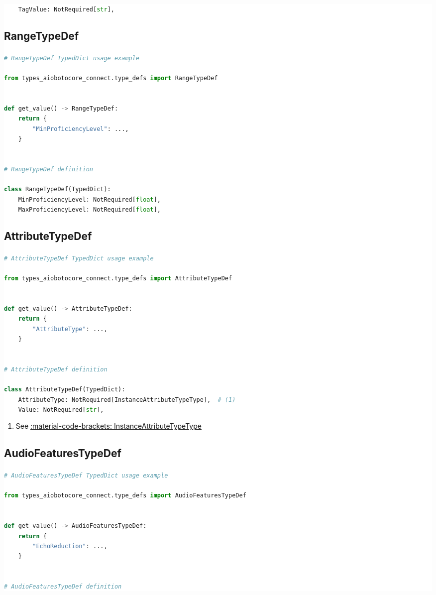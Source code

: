 ```python
    TagValue: NotRequired[str],
```

## RangeTypeDef

```python
# RangeTypeDef TypedDict usage example

from types_aiobotocore_connect.type_defs import RangeTypeDef


def get_value() -> RangeTypeDef:
    return {
        "MinProficiencyLevel": ...,
    }


# RangeTypeDef definition

class RangeTypeDef(TypedDict):
    MinProficiencyLevel: NotRequired[float],
    MaxProficiencyLevel: NotRequired[float],
```

## AttributeTypeDef

```python
# AttributeTypeDef TypedDict usage example

from types_aiobotocore_connect.type_defs import AttributeTypeDef


def get_value() -> AttributeTypeDef:
    return {
        "AttributeType": ...,
    }


# AttributeTypeDef definition

class AttributeTypeDef(TypedDict):
    AttributeType: NotRequired[InstanceAttributeTypeType],  # (1)
    Value: NotRequired[str],
```

1. See [:material-code-brackets: InstanceAttributeTypeType](./literals.md#instanceattributetypetype) 
## AudioFeaturesTypeDef

```python
# AudioFeaturesTypeDef TypedDict usage example

from types_aiobotocore_connect.type_defs import AudioFeaturesTypeDef


def get_value() -> AudioFeaturesTypeDef:
    return {
        "EchoReduction": ...,
    }


# AudioFeaturesTypeDef definition

```